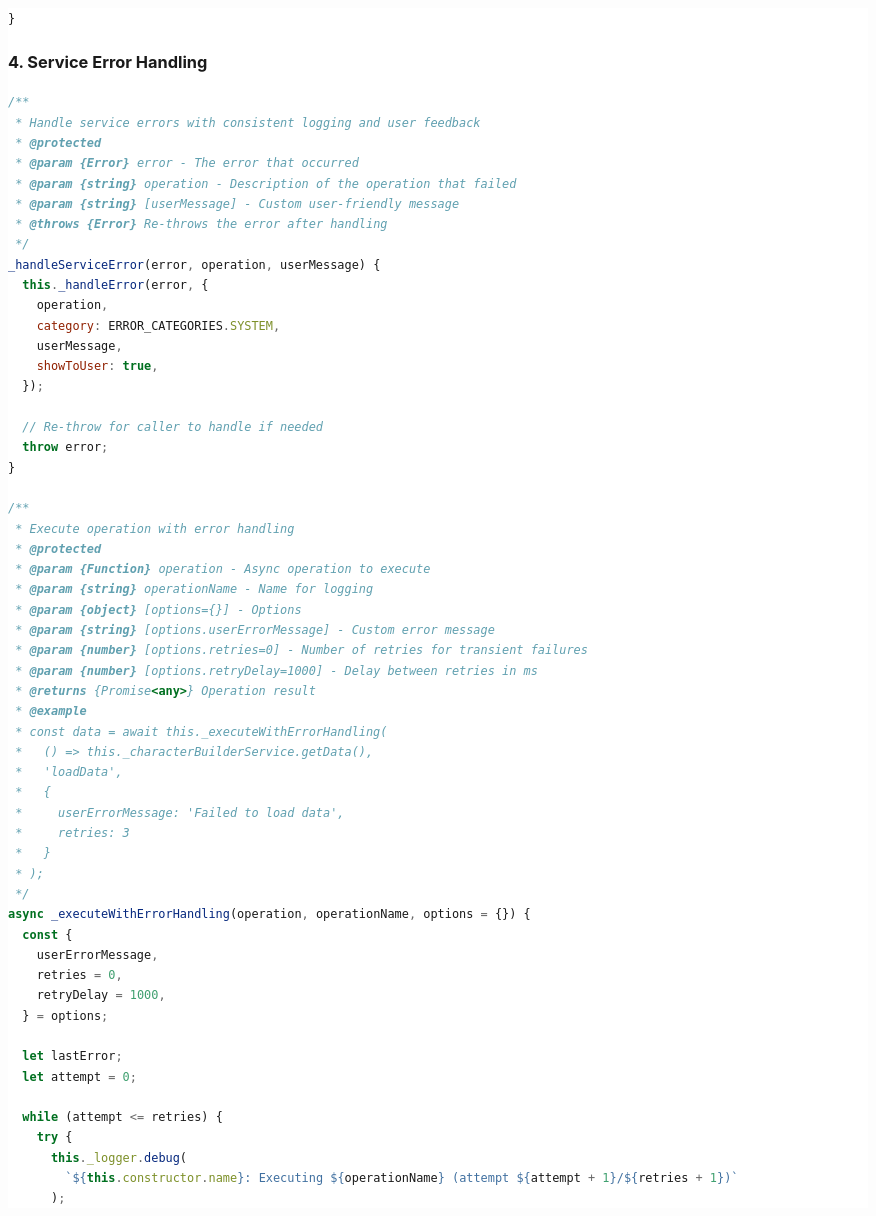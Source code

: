 ```javascript
}
```

### 4. Service Error Handling

```javascript
/**
 * Handle service errors with consistent logging and user feedback
 * @protected
 * @param {Error} error - The error that occurred
 * @param {string} operation - Description of the operation that failed
 * @param {string} [userMessage] - Custom user-friendly message
 * @throws {Error} Re-throws the error after handling
 */
_handleServiceError(error, operation, userMessage) {
  this._handleError(error, {
    operation,
    category: ERROR_CATEGORIES.SYSTEM,
    userMessage,
    showToUser: true,
  });

  // Re-throw for caller to handle if needed
  throw error;
}

/**
 * Execute operation with error handling
 * @protected
 * @param {Function} operation - Async operation to execute
 * @param {string} operationName - Name for logging
 * @param {object} [options={}] - Options
 * @param {string} [options.userErrorMessage] - Custom error message
 * @param {number} [options.retries=0] - Number of retries for transient failures
 * @param {number} [options.retryDelay=1000] - Delay between retries in ms
 * @returns {Promise<any>} Operation result
 * @example
 * const data = await this._executeWithErrorHandling(
 *   () => this._characterBuilderService.getData(),
 *   'loadData',
 *   {
 *     userErrorMessage: 'Failed to load data',
 *     retries: 3
 *   }
 * );
 */
async _executeWithErrorHandling(operation, operationName, options = {}) {
  const {
    userErrorMessage,
    retries = 0,
    retryDelay = 1000,
  } = options;

  let lastError;
  let attempt = 0;

  while (attempt <= retries) {
    try {
      this._logger.debug(
        `${this.constructor.name}: Executing ${operationName} (attempt ${attempt + 1}/${retries + 1})`
      );

```